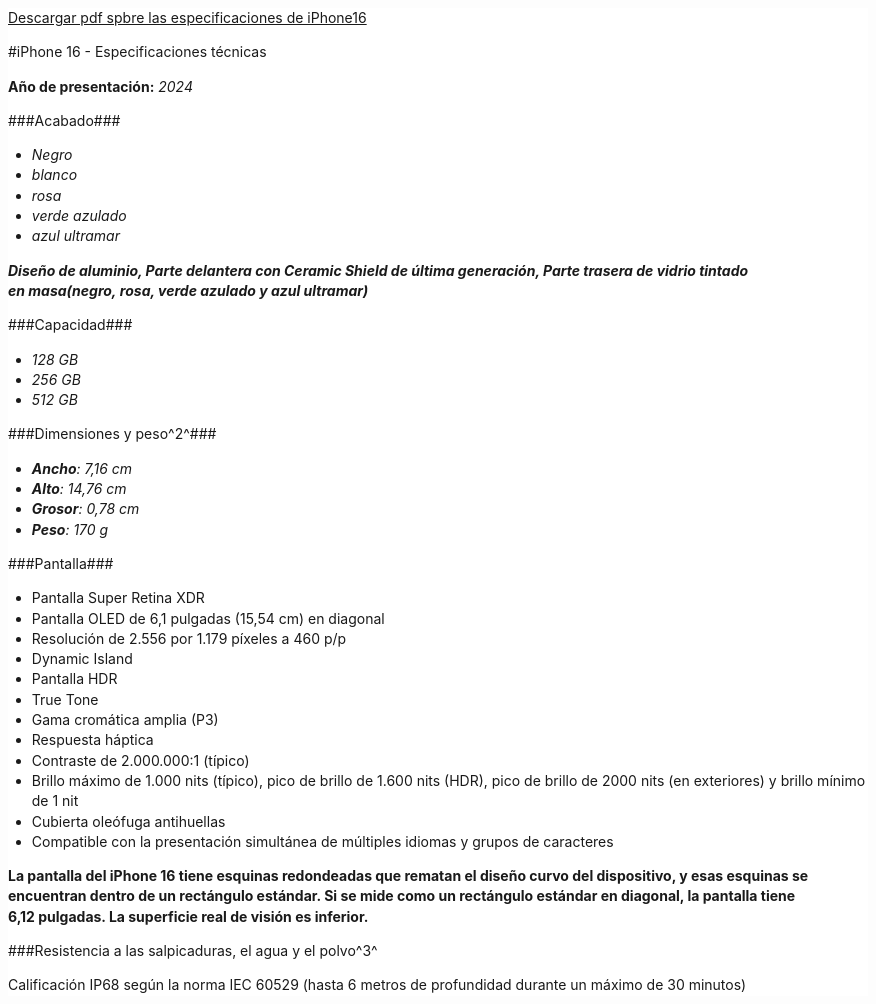 [Descargar pdf spbre las especificaciones de iPhone16](image1.png)


#iPhone 16 - Especificaciones técnicas

**Año de presentación:** *2024*

###Acabado###

-   *Negro*
-   *blanco*
-   *rosa*
-   *verde azulado*
-   *azul ultramar*

***Diseño de aluminio, Parte delantera con Ceramic Shield de última generación, Parte trasera de vidrio tintado en masa(negro, rosa, verde azulado y azul ultramar)***

###Capacidad###

-   *128 GB*
-   *256 GB*
-   *512 GB*

###Dimensiones y peso^2^###

-   ***Ancho**: 7,16 cm*
-   ***Alto**: 14,76 cm*
-   ***Grosor**: 0,78 cm*
-   ***Peso**: 170 g*

###Pantalla###

-   Pantalla Super Retina XDR
-   Pantalla OLED de 6,1 pulgadas (15,54 cm) en diagonal
-   Resolución de 2.556 por 1.179 píxeles a 460 p/p
-   Dynamic Island
-   Pantalla HDR
-   True Tone
-   Gama cromática amplia (P3)
-   Respuesta háptica
-   Contraste de 2.000.000:1 (típico)
-   Brillo máximo de 1.000 nits (típico), pico de brillo de 1.600 nits
    (HDR), pico de brillo de 2000 nits (en exteriores) y brillo mínimo
    de 1 nit
-   Cubierta oleófuga antihuellas
-   Compatible con la presentación simultánea de múltiples idiomas
    y grupos de caracteres

**La pantalla del iPhone 16 tiene esquinas redondeadas que rematan el
diseño curvo del dispositivo, y esas esquinas se encuentran dentro de un
rectángulo estándar. Si se mide como un rectángulo estándar en diagonal,
la pantalla tiene 6,12 pulgadas. La superficie real de visión
es inferior.**

###Resistencia a las salpicaduras, el agua y el polvo^3^

Calificación IP68 según la norma IEC 60529 (hasta 6 metros
de profundidad durante un máximo de 30 minutos)
